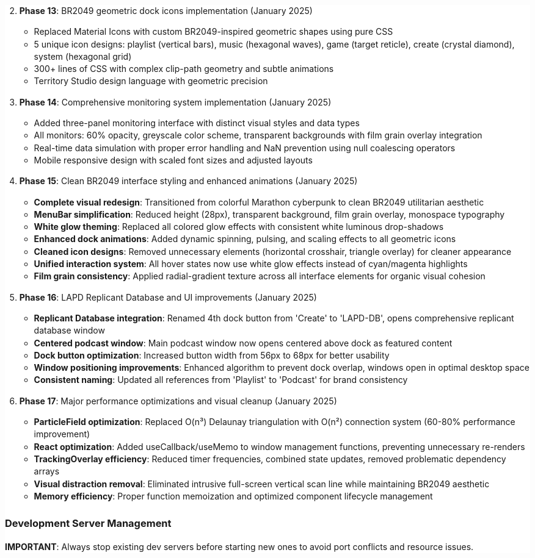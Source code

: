 2. **Phase 13**: BR2049 geometric dock icons implementation (January 2025)
   - Replaced Material Icons with custom BR2049-inspired geometric shapes using pure CSS
   - 5 unique icon designs: playlist (vertical bars), music (hexagonal waves), game (target reticle), create (crystal diamond), system (hexagonal grid)
   - 300+ lines of CSS with complex clip-path geometry and subtle animations
   - Territory Studio design language with geometric precision

3. **Phase 14**: Comprehensive monitoring system implementation (January 2025)
   - Added three-panel monitoring interface with distinct visual styles and data types
   - All monitors: 60% opacity, greyscale color scheme, transparent backgrounds with film grain overlay integration
   - Real-time data simulation with proper error handling and NaN prevention using null coalescing operators
   - Mobile responsive design with scaled font sizes and adjusted layouts

4. **Phase 15**: Clean BR2049 interface styling and enhanced animations (January 2025)
   - **Complete visual redesign**: Transitioned from colorful Marathon cyberpunk to clean BR2049 utilitarian aesthetic
   - **MenuBar simplification**: Reduced height (28px), transparent background, film grain overlay, monospace typography
   - **White glow theming**: Replaced all colored glow effects with consistent white luminous drop-shadows
   - **Enhanced dock animations**: Added dynamic spinning, pulsing, and scaling effects to all geometric icons
   - **Cleaned icon designs**: Removed unnecessary elements (horizontal crosshair, triangle overlay) for cleaner appearance
   - **Unified interaction system**: All hover states now use white glow effects instead of cyan/magenta highlights
   - **Film grain consistency**: Applied radial-gradient texture across all interface elements for organic visual cohesion

5. **Phase 16**: LAPD Replicant Database and UI improvements (January 2025)
   - **Replicant Database integration**: Renamed 4th dock button from 'Create' to 'LAPD-DB', opens comprehensive replicant database window
   - **Centered podcast window**: Main podcast window now opens centered above dock as featured content
   - **Dock button optimization**: Increased button width from 56px to 68px for better usability
   - **Window positioning improvements**: Enhanced algorithm to prevent dock overlap, windows open in optimal desktop space
   - **Consistent naming**: Updated all references from 'Playlist' to 'Podcast' for brand consistency

6. **Phase 17**: Major performance optimizations and visual cleanup (January 2025)
   - **ParticleField optimization**: Replaced O(n³) Delaunay triangulation with O(n²) connection system (60-80% performance improvement)
   - **React optimization**: Added useCallback/useMemo to window management functions, preventing unnecessary re-renders
   - **TrackingOverlay efficiency**: Reduced timer frequencies, combined state updates, removed problematic dependency arrays
   - **Visual distraction removal**: Eliminated intrusive full-screen vertical scan line while maintaining BR2049 aesthetic
   - **Memory efficiency**: Proper function memoization and optimized component lifecycle management

### Development Server Management
**IMPORTANT**: Always stop existing dev servers before starting new ones to avoid port conflicts and resource issues.
